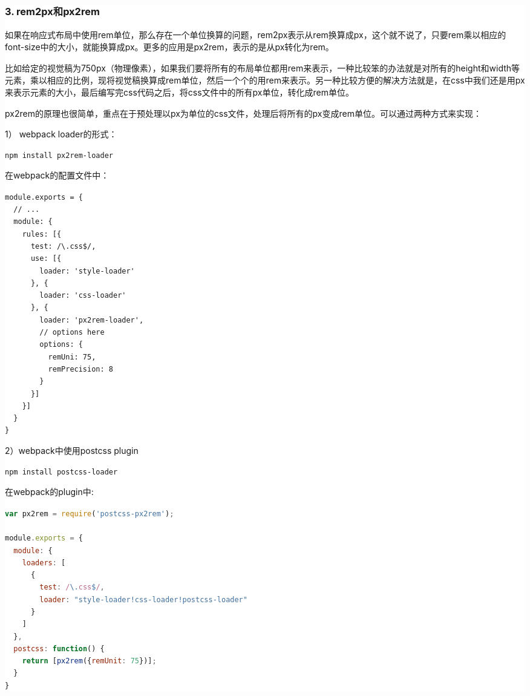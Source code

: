 ### 3. rem2px和px2rem

如果在响应式布局中使用rem单位，那么存在一个单位换算的问题，rem2px表示从rem换算成px，这个就不说了，只要rem乘以相应的font-size中的大小，就能换算成px。更多的应用是px2rem，表示的是从px转化为rem。

比如给定的视觉稿为750px（物理像素），如果我们要将所有的布局单位都用rem来表示，一种比较笨的办法就是对所有的height和width等元素，乘以相应的比例，现将视觉稿换算成rem单位，然后一个个的用rem来表示。另一种比较方便的解决方法就是，在css中我们还是用px来表示元素的大小，最后编写完css代码之后，将css文件中的所有px单位，转化成rem单位。

px2rem的原理也很简单，重点在于预处理以px为单位的css文件，处理后将所有的px变成rem单位。可以通过两种方式来实现：

1） webpack loader的形式：

```
npm install px2rem-loader
```

在webpack的配置文件中：

```
module.exports = {
  // ...
  module: {
    rules: [{
      test: /\.css$/,
      use: [{
        loader: 'style-loader'
      }, {
        loader: 'css-loader'
      }, {
        loader: 'px2rem-loader',
        // options here
        options: {
          remUni: 75,
          remPrecision: 8
        }
      }]
    }]
  }
}
```



2）webpack中使用postcss plugin

```npm
npm install postcss-loader
```

在webpack的plugin中:

```js
var px2rem = require('postcss-px2rem');

module.exports = {
  module: {
    loaders: [
      {
        test: /\.css$/,
        loader: "style-loader!css-loader!postcss-loader"
      }
    ]
  },
  postcss: function() {
    return [px2rem({remUnit: 75})];
  }
}
```
